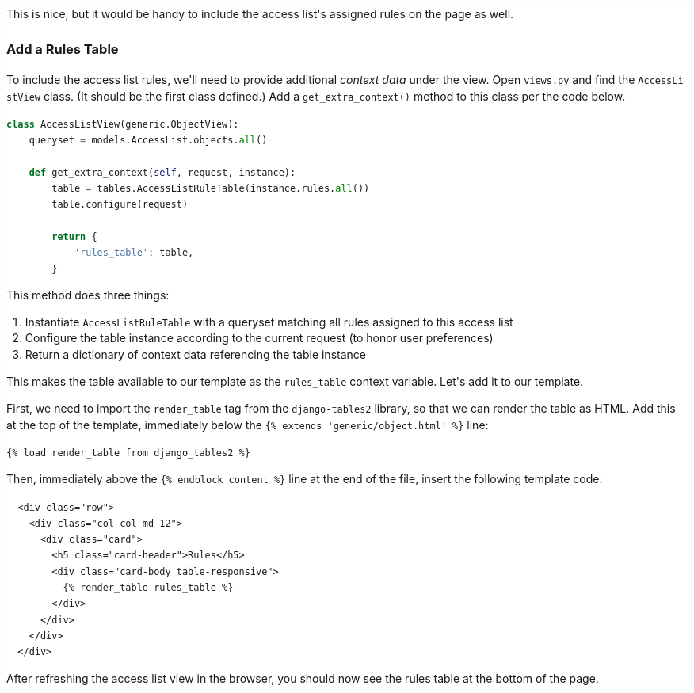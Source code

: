 This is nice, but it would be handy to include the access list's assigned rules on the page as well.

### Add a Rules Table

To include the access list rules, we'll need to provide additional _context data_ under the view. Open `views.py` and find the `AccessListView` class. (It should be the first class defined.) Add a `get_extra_context()` method to this class per the code below.

```python
class AccessListView(generic.ObjectView):
    queryset = models.AccessList.objects.all()

    def get_extra_context(self, request, instance):
        table = tables.AccessListRuleTable(instance.rules.all())
        table.configure(request)

        return {
            'rules_table': table,
        }
```

This method does three things:

1. Instantiate `AccessListRuleTable` with a queryset matching all rules assigned to this access list
2. Configure the table instance according to the current request (to honor user preferences)
3. Return a dictionary of context data referencing the table instance

This makes the table available to our template as the `rules_table` context variable. Let's add it to our template.

First, we need to import the `render_table` tag from the `django-tables2` library, so that we can render the table as HTML. Add this at the top of the template, immediately below the `{% extends 'generic/object.html' %}` line:

```
{% load render_table from django_tables2 %}
```

Then, immediately above the `{% endblock content %}` line at the end of the file, insert the following template code:

```
  <div class="row">
    <div class="col col-md-12">
      <div class="card">
        <h5 class="card-header">Rules</h5>
        <div class="card-body table-responsive">
          {% render_table rules_table %}
        </div>
      </div>
    </div>
  </div>
```

After refreshing the access list view in the browser, you should now see the rules table at the bottom of the page.
